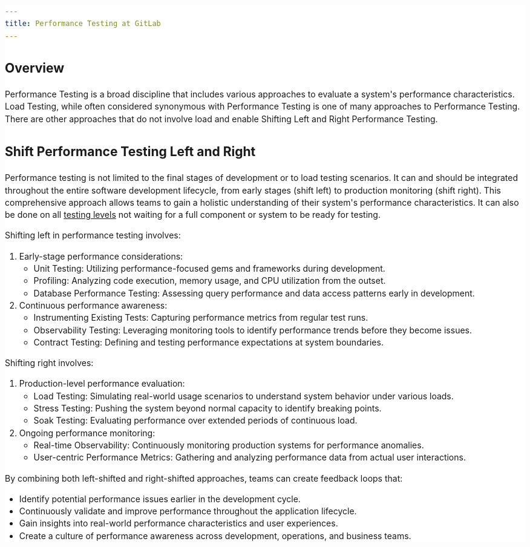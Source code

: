 ```yaml
---
title: Performance Testing at GitLab
---
```


## Overview

Performance Testing is a broad discipline that includes various approaches to evaluate a system's performance characteristics. Load Testing, while often considered synonymous with Performance Testing is one of many approaches to Performance Testing. There are other approaches that do not involve load and enable Shifting Left and Right Performance Testing.

## Shift Performance Testing Left and Right

Performance testing is not limited to the final stages of development or to load testing scenarios. It can and should be integrated throughout the entire software development lifecycle, from early stages (shift left) to production monitoring (shift right). This comprehensive approach allows teams to gain a holistic understanding of their system's performance characteristics. It can also be done on all [testing levels](https://docs.gitlab.com/ee/development/testing_guide/testing_levels.html) not waiting for a full component or system to be ready for testing.

Shifting left in performance testing involves:

1. Early-stage performance considerations:
    * Unit Testing: Utilizing performance-focused gems and frameworks during development.
    * Profiling: Analyzing code execution, memory usage, and CPU utilization from the outset.
    * Database Performance Testing: Assessing query performance and data access patterns early in development.
2. Continuous performance awareness:
    * Instrumenting Existing Tests: Capturing performance metrics from regular test runs.
    * Observability Testing: Leveraging monitoring tools to identify performance trends before they become issues.
    * Contract Testing: Defining and testing performance expectations at system boundaries.

Shifting right involves:

1. Production-level performance evaluation:
    * Load Testing: Simulating real-world usage scenarios to understand system behavior under various loads.
    * Stress Testing: Pushing the system beyond normal capacity to identify breaking points.
    * Soak Testing: Evaluating performance over extended periods of continuous load.
2. Ongoing performance monitoring:
    * Real-time Observability: Continuously monitoring production systems for performance anomalies.
    * User-centric Performance Metrics: Gathering and analyzing performance data from actual user interactions.

By combining both left-shifted and right-shifted approaches, teams can create feedback loops that:

* Identify potential performance issues earlier in the development cycle.
* Continuously validate and improve performance throughout the application lifecycle.
* Gain insights into real-world performance characteristics and user experiences.
* Create a culture of performance awareness across development, operations, and business teams.
